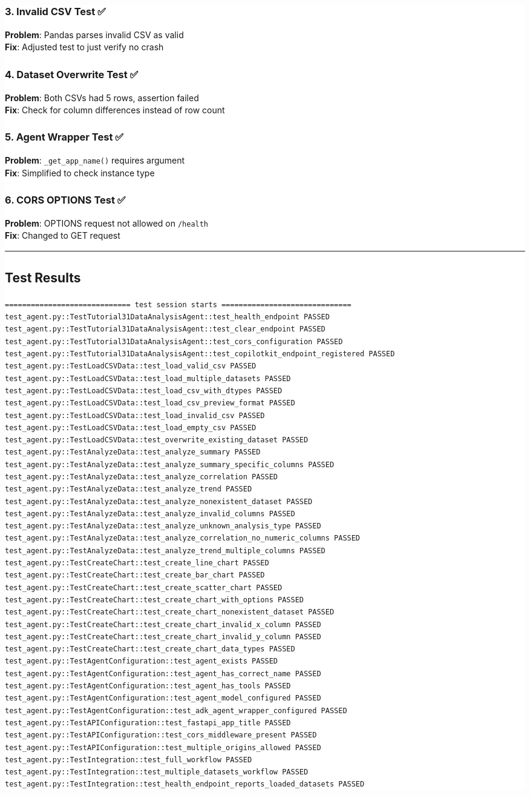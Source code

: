 ### 3. Invalid CSV Test ✅
**Problem**: Pandas parses invalid CSV as valid  
**Fix**: Adjusted test to just verify no crash

### 4. Dataset Overwrite Test ✅
**Problem**: Both CSVs had 5 rows, assertion failed  
**Fix**: Check for column differences instead of row count

### 5. Agent Wrapper Test ✅
**Problem**: `_get_app_name()` requires argument  
**Fix**: Simplified to check instance type

### 6. CORS OPTIONS Test ✅
**Problem**: OPTIONS request not allowed on `/health`  
**Fix**: Changed to GET request

---

## Test Results

```bash
============================= test session starts ==============================
test_agent.py::TestTutorial31DataAnalysisAgent::test_health_endpoint PASSED
test_agent.py::TestTutorial31DataAnalysisAgent::test_clear_endpoint PASSED
test_agent.py::TestTutorial31DataAnalysisAgent::test_cors_configuration PASSED
test_agent.py::TestTutorial31DataAnalysisAgent::test_copilotkit_endpoint_registered PASSED
test_agent.py::TestLoadCSVData::test_load_valid_csv PASSED
test_agent.py::TestLoadCSVData::test_load_multiple_datasets PASSED
test_agent.py::TestLoadCSVData::test_load_csv_with_dtypes PASSED
test_agent.py::TestLoadCSVData::test_load_csv_preview_format PASSED
test_agent.py::TestLoadCSVData::test_load_invalid_csv PASSED
test_agent.py::TestLoadCSVData::test_load_empty_csv PASSED
test_agent.py::TestLoadCSVData::test_overwrite_existing_dataset PASSED
test_agent.py::TestAnalyzeData::test_analyze_summary PASSED
test_agent.py::TestAnalyzeData::test_analyze_summary_specific_columns PASSED
test_agent.py::TestAnalyzeData::test_analyze_correlation PASSED
test_agent.py::TestAnalyzeData::test_analyze_trend PASSED
test_agent.py::TestAnalyzeData::test_analyze_nonexistent_dataset PASSED
test_agent.py::TestAnalyzeData::test_analyze_invalid_columns PASSED
test_agent.py::TestAnalyzeData::test_analyze_unknown_analysis_type PASSED
test_agent.py::TestAnalyzeData::test_analyze_correlation_no_numeric_columns PASSED
test_agent.py::TestAnalyzeData::test_analyze_trend_multiple_columns PASSED
test_agent.py::TestCreateChart::test_create_line_chart PASSED
test_agent.py::TestCreateChart::test_create_bar_chart PASSED
test_agent.py::TestCreateChart::test_create_scatter_chart PASSED
test_agent.py::TestCreateChart::test_create_chart_with_options PASSED
test_agent.py::TestCreateChart::test_create_chart_nonexistent_dataset PASSED
test_agent.py::TestCreateChart::test_create_chart_invalid_x_column PASSED
test_agent.py::TestCreateChart::test_create_chart_invalid_y_column PASSED
test_agent.py::TestCreateChart::test_create_chart_data_types PASSED
test_agent.py::TestAgentConfiguration::test_agent_exists PASSED
test_agent.py::TestAgentConfiguration::test_agent_has_correct_name PASSED
test_agent.py::TestAgentConfiguration::test_agent_has_tools PASSED
test_agent.py::TestAgentConfiguration::test_agent_model_configured PASSED
test_agent.py::TestAgentConfiguration::test_adk_agent_wrapper_configured PASSED
test_agent.py::TestAPIConfiguration::test_fastapi_app_title PASSED
test_agent.py::TestAPIConfiguration::test_cors_middleware_present PASSED
test_agent.py::TestAPIConfiguration::test_multiple_origins_allowed PASSED
test_agent.py::TestIntegration::test_full_workflow PASSED
test_agent.py::TestIntegration::test_multiple_datasets_workflow PASSED
test_agent.py::TestIntegration::test_health_endpoint_reports_loaded_datasets PASSED

```